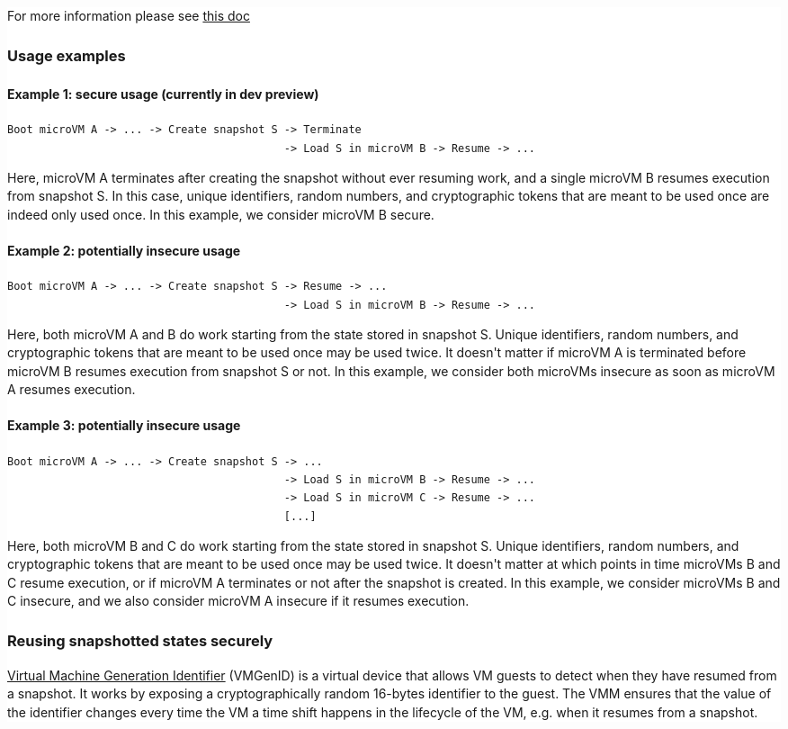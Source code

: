 For more information please see [this doc](random-for-clones.md)

### Usage examples

#### Example 1: secure usage (currently in dev preview)

```console
Boot microVM A -> ... -> Create snapshot S -> Terminate
                                           -> Load S in microVM B -> Resume -> ...
```

Here, microVM A terminates after creating the snapshot without ever resuming
work, and a single microVM B resumes execution from snapshot S. In this case,
unique identifiers, random numbers, and cryptographic tokens that are meant to
be used once are indeed only used once. In this example, we consider microVM B
secure.

#### Example 2: potentially insecure usage

```console
Boot microVM A -> ... -> Create snapshot S -> Resume -> ...
                                           -> Load S in microVM B -> Resume -> ...
```

Here, both microVM A and B do work starting from the state stored in snapshot S.
Unique identifiers, random numbers, and cryptographic tokens that are meant to
be used once may be used twice. It doesn't matter if microVM A is terminated
before microVM B resumes execution from snapshot S or not. In this example, we
consider both microVMs insecure as soon as microVM A resumes execution.

#### Example 3: potentially insecure usage

```console
Boot microVM A -> ... -> Create snapshot S -> ...
                                           -> Load S in microVM B -> Resume -> ...
                                           -> Load S in microVM C -> Resume -> ...
                                           [...]
```

Here, both microVM B and C do work starting from the state stored in snapshot S.
Unique identifiers, random numbers, and cryptographic tokens that are meant to
be used once may be used twice. It doesn't matter at which points in time
microVMs B and C resume execution, or if microVM A terminates or not after the
snapshot is created. In this example, we consider microVMs B and C insecure, and
we also consider microVM A insecure if it resumes execution.

### Reusing snapshotted states securely

[Virtual Machine Generation Identifier](https://learn.microsoft.com/en-us/windows/win32/hyperv_v2/virtual-machine-generation-identifier)
(VMGenID) is a virtual device that allows VM guests to detect when they have
resumed from a snapshot. It works by exposing a cryptographically random
16-bytes identifier to the guest. The VMM ensures that the value of the
identifier changes every time the VM a time shift happens in the lifecycle of
the VM, e.g. when it resumes from a snapshot.
